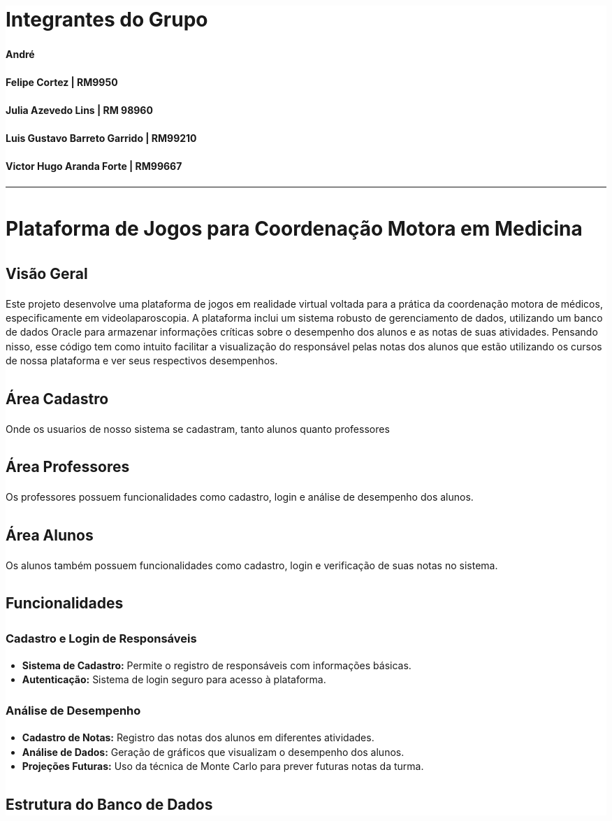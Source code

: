 # Integrantes do Grupo

#### André
#### Felipe Cortez | RM9950
#### Julia Azevedo Lins | RM 98960
#### Luis Gustavo Barreto Garrido | RM99210
#### Victor Hugo Aranda Forte | RM99667

<hr>

# Plataforma de Jogos para Coordenação Motora em Medicina

## Visão Geral

Este projeto desenvolve uma plataforma de jogos em realidade virtual voltada para a prática da coordenação motora de médicos, especificamente em videolaparoscopia. A plataforma inclui um sistema robusto de gerenciamento de dados, utilizando um banco de dados Oracle para armazenar informações críticas sobre o desempenho dos alunos e as notas de suas atividades. Pensando nisso, esse código tem como intuito facilitar a visualização do responsável pelas notas dos alunos que estão utilizando os cursos de nossa plataforma e ver seus respectivos desempenhos.

## Área Cadastro
Onde os usuarios de nosso sistema se cadastram, tanto alunos quanto professores

## Área Professores
Os professores possuem funcionalidades como cadastro, login e análise de desempenho dos alunos.

## Área Alunos
Os alunos também possuem funcionalidades como cadastro, login e verificação de suas notas no sistema.

## Funcionalidades

### Cadastro e Login de Responsáveis

- **Sistema de Cadastro:** Permite o registro de responsáveis com informações básicas.
- **Autenticação:** Sistema de login seguro para acesso à plataforma.

### Análise de Desempenho

- **Cadastro de Notas:** Registro das notas dos alunos em diferentes atividades.
- **Análise de Dados:** Geração de gráficos que visualizam o desempenho dos alunos.
- **Projeções Futuras:** Uso da técnica de Monte Carlo para prever futuras notas da turma.

## Estrutura do Banco de Dados

